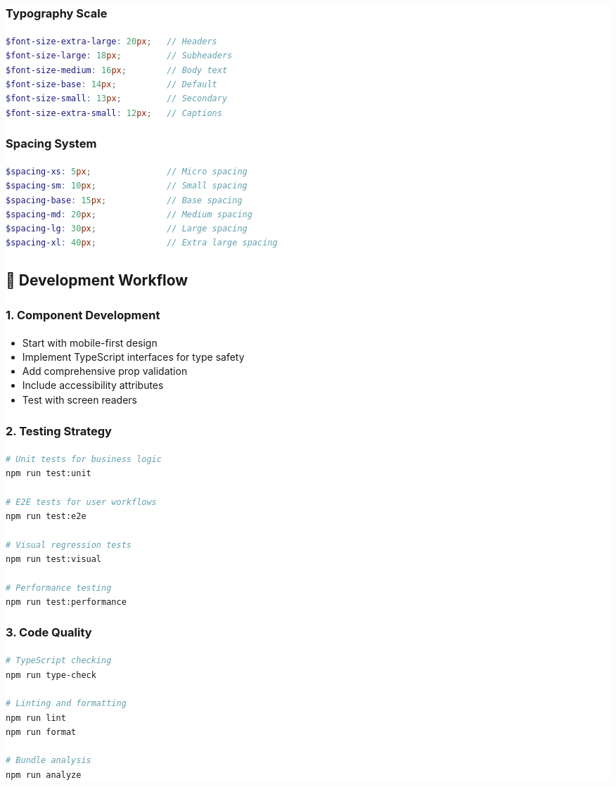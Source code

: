 ### Typography Scale
```scss
$font-size-extra-large: 20px;   // Headers
$font-size-large: 18px;         // Subheaders
$font-size-medium: 16px;        // Body text
$font-size-base: 14px;          // Default
$font-size-small: 13px;         // Secondary
$font-size-extra-small: 12px;   // Captions
```

### Spacing System
```scss
$spacing-xs: 5px;               // Micro spacing
$spacing-sm: 10px;              // Small spacing
$spacing-base: 15px;            // Base spacing
$spacing-md: 20px;              // Medium spacing
$spacing-lg: 30px;              // Large spacing
$spacing-xl: 40px;              // Extra large spacing
```

## 🔧 Development Workflow

### 1. Component Development
- Start with mobile-first design
- Implement TypeScript interfaces for type safety
- Add comprehensive prop validation
- Include accessibility attributes
- Test with screen readers

### 2. Testing Strategy
```bash
# Unit tests for business logic
npm run test:unit

# E2E tests for user workflows  
npm run test:e2e

# Visual regression tests
npm run test:visual

# Performance testing
npm run test:performance
```

### 3. Code Quality
```bash
# TypeScript checking
npm run type-check

# Linting and formatting
npm run lint
npm run format

# Bundle analysis
npm run analyze
```
